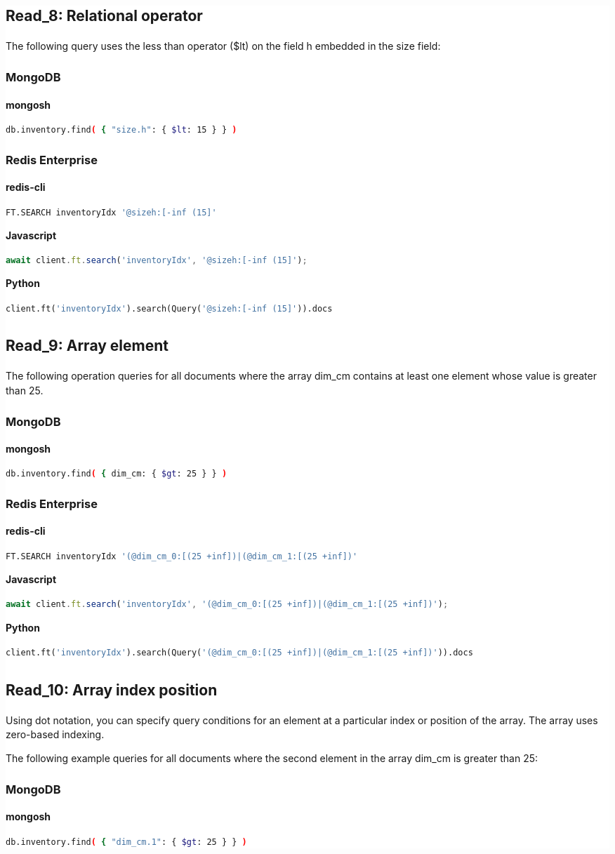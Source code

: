 ## Read_8: Relational operator
The following query uses the less than operator ($lt) on the field h embedded in the size field:
### MongoDB
**mongosh**
```bash
db.inventory.find( { "size.h": { $lt: 15 } } )
```

### Redis Enterprise
**redis-cli**
```bash
FT.SEARCH inventoryIdx '@sizeh:[-inf (15]'
```
**Javascript**
```javascript
await client.ft.search('inventoryIdx', '@sizeh:[-inf (15]');
```
**Python**
```python
client.ft('inventoryIdx').search(Query('@sizeh:[-inf (15]')).docs
```

## Read_9: Array element
The following operation queries for all documents where the array dim_cm contains at least one element whose value is greater than 25.
### MongoDB
**mongosh**
```bash
db.inventory.find( { dim_cm: { $gt: 25 } } )
```

### Redis Enterprise
**redis-cli**
```bash
FT.SEARCH inventoryIdx '(@dim_cm_0:[(25 +inf])|(@dim_cm_1:[(25 +inf])'
```
**Javascript**
```javascript
await client.ft.search('inventoryIdx', '(@dim_cm_0:[(25 +inf])|(@dim_cm_1:[(25 +inf])');
```
**Python**
```python
client.ft('inventoryIdx').search(Query('(@dim_cm_0:[(25 +inf])|(@dim_cm_1:[(25 +inf])')).docs
```

## Read_10: Array index position
Using dot notation, you can specify query conditions for an element at a particular index or position of the array. The array uses zero-based indexing.

The following example queries for all documents where the second element in the array dim_cm is greater than 25:
### MongoDB
**mongosh**
```bash
db.inventory.find( { "dim_cm.1": { $gt: 25 } } )
```
